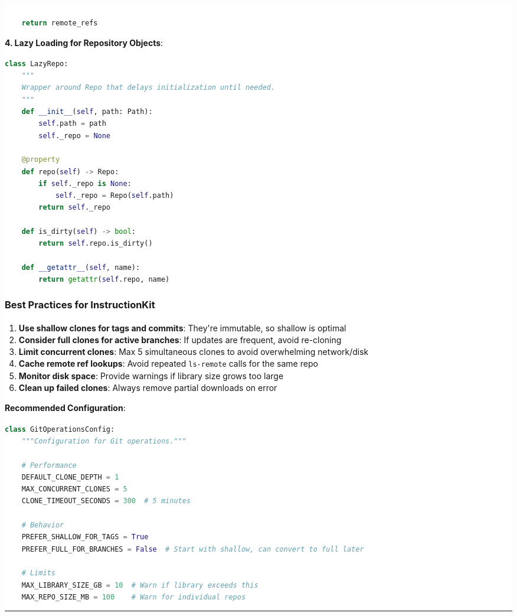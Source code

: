 ```python

    return remote_refs
```

**4. Lazy Loading for Repository Objects**:

```python
class LazyRepo:
    """
    Wrapper around Repo that delays initialization until needed.
    """
    def __init__(self, path: Path):
        self.path = path
        self._repo = None

    @property
    def repo(self) -> Repo:
        if self._repo is None:
            self._repo = Repo(self.path)
        return self._repo

    def is_dirty(self) -> bool:
        return self.repo.is_dirty()

    def __getattr__(self, name):
        return getattr(self.repo, name)
```

### Best Practices for InstructionKit

1. **Use shallow clones for tags and commits**: They're immutable, so shallow is optimal
2. **Consider full clones for active branches**: If updates are frequent, avoid re-cloning
3. **Limit concurrent clones**: Max 5 simultaneous clones to avoid overwhelming network/disk
4. **Cache remote ref lookups**: Avoid repeated `ls-remote` calls for the same repo
5. **Monitor disk space**: Provide warnings if library size grows too large
6. **Clean up failed clones**: Always remove partial downloads on error

**Recommended Configuration**:

```python
class GitOperationsConfig:
    """Configuration for Git operations."""

    # Performance
    DEFAULT_CLONE_DEPTH = 1
    MAX_CONCURRENT_CLONES = 5
    CLONE_TIMEOUT_SECONDS = 300  # 5 minutes

    # Behavior
    PREFER_SHALLOW_FOR_TAGS = True
    PREFER_FULL_FOR_BRANCHES = False  # Start with shallow, can convert to full later

    # Limits
    MAX_LIBRARY_SIZE_GB = 10  # Warn if library exceeds this
    MAX_REPO_SIZE_MB = 100    # Warn for individual repos
```

---